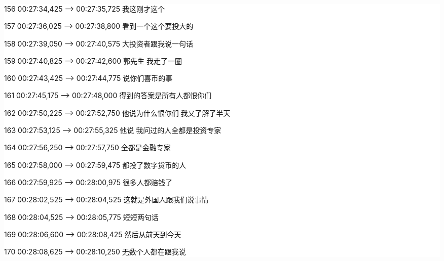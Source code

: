 156
00:27:34,425 –&gt; 00:27:35,725
我这刚才这个
 
157
00:27:36,025 –&gt; 00:27:38,800
看到一个这个要投大的
 
158
00:27:39,050 –&gt; 00:27:40,575
大投资者跟我说一句话
 
159
00:27:40,825 –&gt; 00:27:42,600
郭先生 我走了一圈
 
160
00:27:43,425 –&gt; 00:27:44,775
说你们喜币的事
 
161
00:27:45,175 –&gt; 00:27:48,000
得到的答案是所有人都恨你们
 
162
00:27:50,225 –&gt; 00:27:52,750
他说为什么恨你们 我又了解了半天
 
163
00:27:53,125 –&gt; 00:27:55,325
他说 我问过的人全都是投资专家
 
164
00:27:56,250 –&gt; 00:27:57,750
全都是金融专家
 
165
00:27:58,000 –&gt; 00:27:59,475
都投了数字货币的人
 
166
00:27:59,925 –&gt; 00:28:00,975
很多人都赔钱了
 
167
00:28:02,525 –&gt; 00:28:04,525
这就是外国人跟我们说事情
 
168
00:28:04,525 –&gt; 00:28:05,775
短短两句话
 
169
00:28:06,600 –&gt; 00:28:08,425
然后从前天到今天
 
170
00:28:08,625 –&gt; 00:28:10,250
无数个人都在跟我说
 